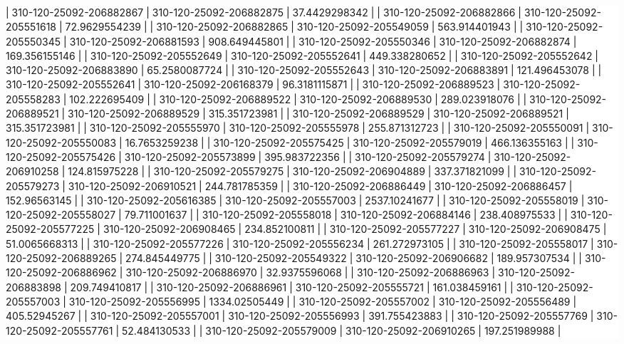 | 310-120-25092-206882867 | 310-120-25092-206882875 | 37.4429298342 |
| 310-120-25092-206882866 | 310-120-25092-205551618 | 72.9629554239 |
| 310-120-25092-206882865 | 310-120-25092-205549059 | 563.914401943 |
| 310-120-25092-205550345 | 310-120-25092-206881593 | 908.649445801 |
| 310-120-25092-205550346 | 310-120-25092-206882874 | 169.356155146 |
| 310-120-25092-205552649 | 310-120-25092-205552641 | 449.338280652 |
| 310-120-25092-205552642 | 310-120-25092-206883890 | 65.2580087724 |
| 310-120-25092-205552643 | 310-120-25092-206883891 | 121.496453078 |
| 310-120-25092-205552641 | 310-120-25092-206168379 | 96.3181115871 |
| 310-120-25092-206889523 | 310-120-25092-205558283 | 102.222695409 |
| 310-120-25092-206889522 | 310-120-25092-206889530 | 289.023918076 |
| 310-120-25092-206889521 | 310-120-25092-206889529 | 315.351723981 |
| 310-120-25092-206889529 | 310-120-25092-206889521 | 315.351723981 |
| 310-120-25092-205555970 | 310-120-25092-205555978 | 255.871312723 |
| 310-120-25092-205550091 | 310-120-25092-205550083 | 16.7653259238 |
| 310-120-25092-205575425 | 310-120-25092-205579019 | 466.136355163 |
| 310-120-25092-205575426 | 310-120-25092-205573899 | 395.983722356 |
| 310-120-25092-205579274 | 310-120-25092-206910258 | 124.815975228 |
| 310-120-25092-205579275 | 310-120-25092-206904889 | 337.371821099 |
| 310-120-25092-205579273 | 310-120-25092-206910521 | 244.781785359 |
| 310-120-25092-206886449 | 310-120-25092-206886457 | 152.96563145 |
| 310-120-25092-205616385 | 310-120-25092-205557003 | 2537.10241677 |
| 310-120-25092-205558019 | 310-120-25092-205558027 | 79.711001637 |
| 310-120-25092-205558018 | 310-120-25092-206884146 | 238.408975533 |
| 310-120-25092-205577225 | 310-120-25092-206908465 | 234.852100811 |
| 310-120-25092-205577227 | 310-120-25092-206908475 | 51.0065668313 |
| 310-120-25092-205577226 | 310-120-25092-205556234 | 261.272973105 |
| 310-120-25092-205558017 | 310-120-25092-206889265 | 274.845449775 |
| 310-120-25092-205549322 | 310-120-25092-206906682 | 189.957307534 |
| 310-120-25092-206886962 | 310-120-25092-206886970 | 32.9375596068 |
| 310-120-25092-206886963 | 310-120-25092-206883898 | 209.749410817 |
| 310-120-25092-206886961 | 310-120-25092-205555721 | 161.038459161 |
| 310-120-25092-205557003 | 310-120-25092-205556995 | 1334.02505449 |
| 310-120-25092-205557002 | 310-120-25092-205556489 | 405.52945267 |
| 310-120-25092-205557001 | 310-120-25092-205556993 | 391.755423883 |
| 310-120-25092-205557769 | 310-120-25092-205557761 | 52.484130533 |
| 310-120-25092-205579009 | 310-120-25092-206910265 | 197.251989988 |
